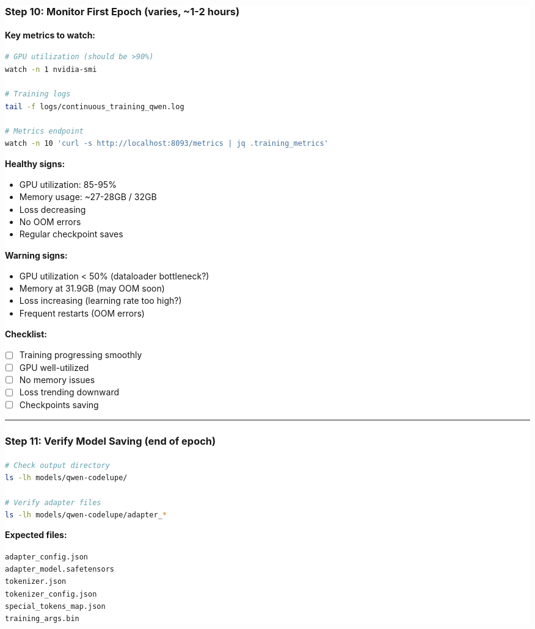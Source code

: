 ### Step 10: Monitor First Epoch (varies, ~1-2 hours)

**Key metrics to watch:**

```bash
# GPU utilization (should be >90%)
watch -n 1 nvidia-smi

# Training logs
tail -f logs/continuous_training_qwen.log

# Metrics endpoint
watch -n 10 'curl -s http://localhost:8093/metrics | jq .training_metrics'
```

**Healthy signs:**
- GPU utilization: 85-95%
- Memory usage: ~27-28GB / 32GB
- Loss decreasing
- No OOM errors
- Regular checkpoint saves

**Warning signs:**
- GPU utilization < 50% (dataloader bottleneck?)
- Memory at 31.9GB (may OOM soon)
- Loss increasing (learning rate too high?)
- Frequent restarts (OOM errors)

**Checklist:**
- [ ] Training progressing smoothly
- [ ] GPU well-utilized
- [ ] No memory issues
- [ ] Loss trending downward
- [ ] Checkpoints saving

---

### Step 11: Verify Model Saving (end of epoch)

```bash
# Check output directory
ls -lh models/qwen-codelupe/

# Verify adapter files
ls -lh models/qwen-codelupe/adapter_*
```

**Expected files:**
```
adapter_config.json
adapter_model.safetensors
tokenizer.json
tokenizer_config.json
special_tokens_map.json
training_args.bin
```
